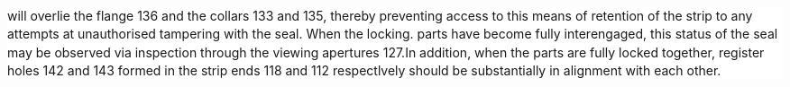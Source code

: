 will overlie the flange 136 and the collars 133 and 135, thereby preventing access to this means of retention of the strip to any attempts at unauthorised tampering with the seal. When the locking. parts have become fully interengaged, this status of the seal may be observed via inspection through the viewing apertures 127.In addition, when the parts are fully locked together, register holes 142 and 143 formed in the strip ends 118 and 112 respectlvely should be substantially in alignment with each other.